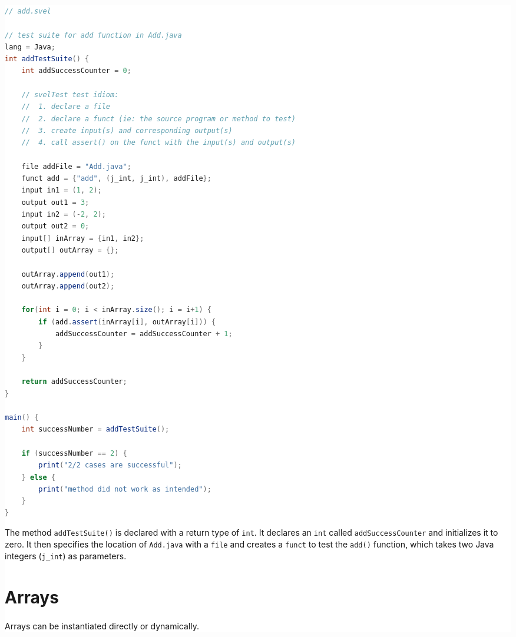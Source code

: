 ```java
// add.svel

// test suite for add function in Add.java
lang = Java;
int addTestSuite() {
	int addSuccessCounter = 0;

	// svelTest test idiom:
	//	1. declare a file
	//	2. declare a funct (ie: the source program or method to test)
	//	3. create input(s) and corresponding output(s)
	//	4. call assert() on the funct with the input(s) and output(s)
	
	file addFile = "Add.java";
	funct add = {"add", (j_int, j_int), addFile};
	input in1 = (1, 2);
	output out1 = 3;
	input in2 = (-2, 2);
	output out2 = 0;
	input[] inArray = {in1, in2};
	output[] outArray = {};

	outArray.append(out1);
	outArray.append(out2);

	for(int i = 0; i < inArray.size(); i = i+1) {
		if (add.assert(inArray[i], outArray[i])) {
			addSuccessCounter = addSuccessCounter + 1;
		}
	}

	return addSuccessCounter;
}

main() {
	int successNumber = addTestSuite();
	
	if (successNumber == 2) {
		print("2/2 cases are successful");
	} else {
		print("method did not work as intended");
	}
}
```
The method `addTestSuite()` is declared with a return type of `int`. It declares an `int` called `addSuccessCounter` and initializes it to zero. It then specifies the location of `Add.java` with a `file` and creates a `funct` to test the `add()` function, which takes two Java integers (`j_int`) as parameters. 

# Arrays
Arrays can be instantiated directly or dynamically.
